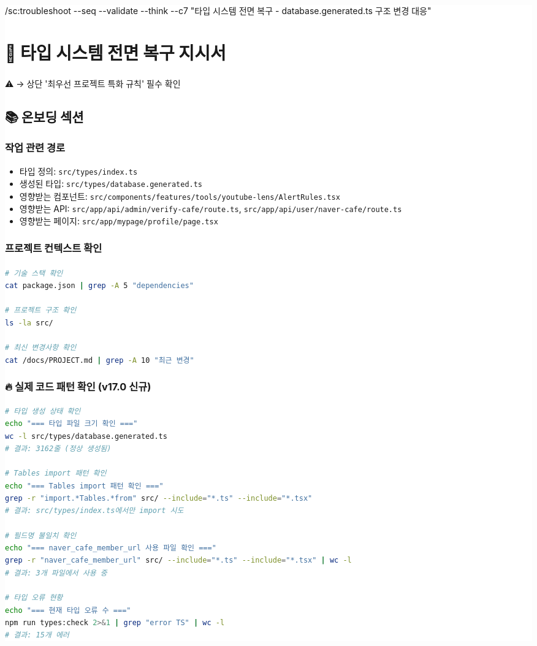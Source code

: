 /sc:troubleshoot --seq --validate --think --c7
"타입 시스템 전면 복구 - database.generated.ts 구조 변경 대응"

# 🚨 타입 시스템 전면 복구 지시서

⚠️ → 상단 '최우선 프로젝트 특화 규칙' 필수 확인

## 📚 온보딩 섹션

### 작업 관련 경로
- 타입 정의: `src/types/index.ts`
- 생성된 타입: `src/types/database.generated.ts`
- 영향받는 컴포넌트: `src/components/features/tools/youtube-lens/AlertRules.tsx`
- 영향받는 API: `src/app/api/admin/verify-cafe/route.ts`, `src/app/api/user/naver-cafe/route.ts`
- 영향받는 페이지: `src/app/mypage/profile/page.tsx`

### 프로젝트 컨텍스트 확인
```bash
# 기술 스택 확인
cat package.json | grep -A 5 "dependencies"

# 프로젝트 구조 확인  
ls -la src/

# 최신 변경사항 확인
cat /docs/PROJECT.md | grep -A 10 "최근 변경"
```

### 🔥 실제 코드 패턴 확인 (v17.0 신규)
```bash
# 타입 생성 상태 확인
echo "=== 타입 파일 크기 확인 ==="
wc -l src/types/database.generated.ts
# 결과: 3162줄 (정상 생성됨)

# Tables import 패턴 확인
echo "=== Tables import 패턴 확인 ==="
grep -r "import.*Tables.*from" src/ --include="*.ts" --include="*.tsx"
# 결과: src/types/index.ts에서만 import 시도

# 필드명 불일치 확인
echo "=== naver_cafe_member_url 사용 파일 확인 ==="
grep -r "naver_cafe_member_url" src/ --include="*.ts" --include="*.tsx" | wc -l
# 결과: 3개 파일에서 사용 중

# 타입 오류 현황
echo "=== 현재 타입 오류 수 ==="
npm run types:check 2>&1 | grep "error TS" | wc -l
# 결과: 15개 에러
```
